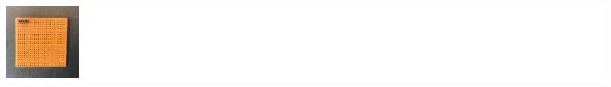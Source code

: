 

<img src="https://github.com/Sajeev-07/bluetooth-home-light/blob/main/SOURCE/IMAGES/pcb1.jpg?raw=true" width="104.64" height="104.64" alt="alt_text" title="image_tooltip">


